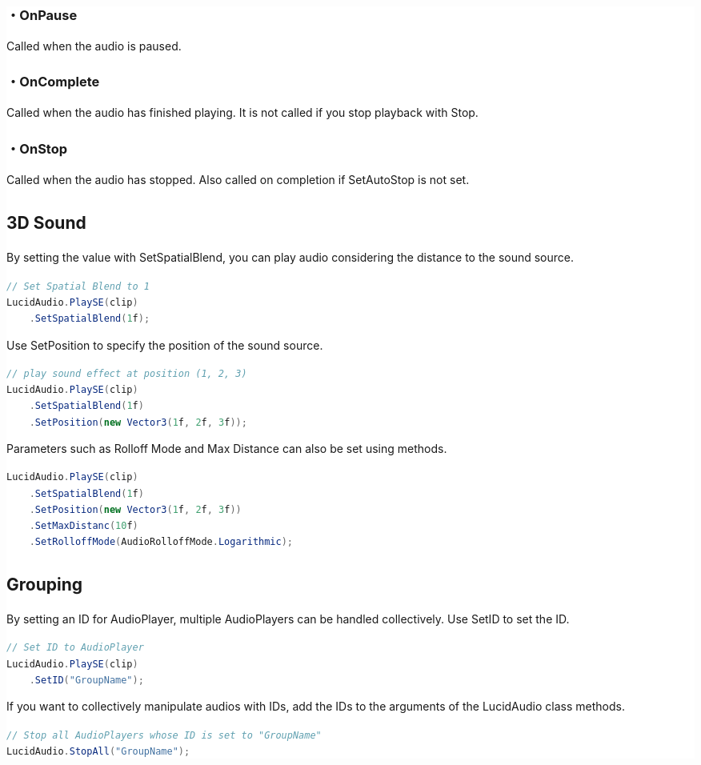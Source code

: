 ### ・OnPause
Called when the audio is paused.

### ・OnComplete
Called when the audio has finished playing. It is not called if you stop playback with Stop.

### ・OnStop
Called when the audio has stopped. Also called on completion if SetAutoStop is not set.

## 3D Sound
By setting the value with SetSpatialBlend, you can play audio considering the distance to the sound source.

```cs
// Set Spatial Blend to 1
LucidAudio.PlaySE(clip)
    .SetSpatialBlend(1f);
```

Use SetPosition to specify the position of the sound source.

```cs
// play sound effect at position (1, 2, 3)
LucidAudio.PlaySE(clip)
    .SetSpatialBlend(1f)
    .SetPosition(new Vector3(1f, 2f, 3f));
```

Parameters such as Rolloff Mode and Max Distance can also be set using methods.

```cs
LucidAudio.PlaySE(clip)
    .SetSpatialBlend(1f)
    .SetPosition(new Vector3(1f, 2f, 3f))
    .SetMaxDistanc(10f)
    .SetRolloffMode(AudioRolloffMode.Logarithmic);
```

## Grouping
By setting an ID for AudioPlayer, multiple AudioPlayers can be handled collectively.
Use SetID to set the ID.

```cs
// Set ID to AudioPlayer
LucidAudio.PlaySE(clip)
    .SetID("GroupName");
```

If you want to collectively manipulate audios with IDs, add the IDs to the arguments of the LucidAudio class methods.

```cs
// Stop all AudioPlayers whose ID is set to "GroupName"
LucidAudio.StopAll("GroupName");
```
